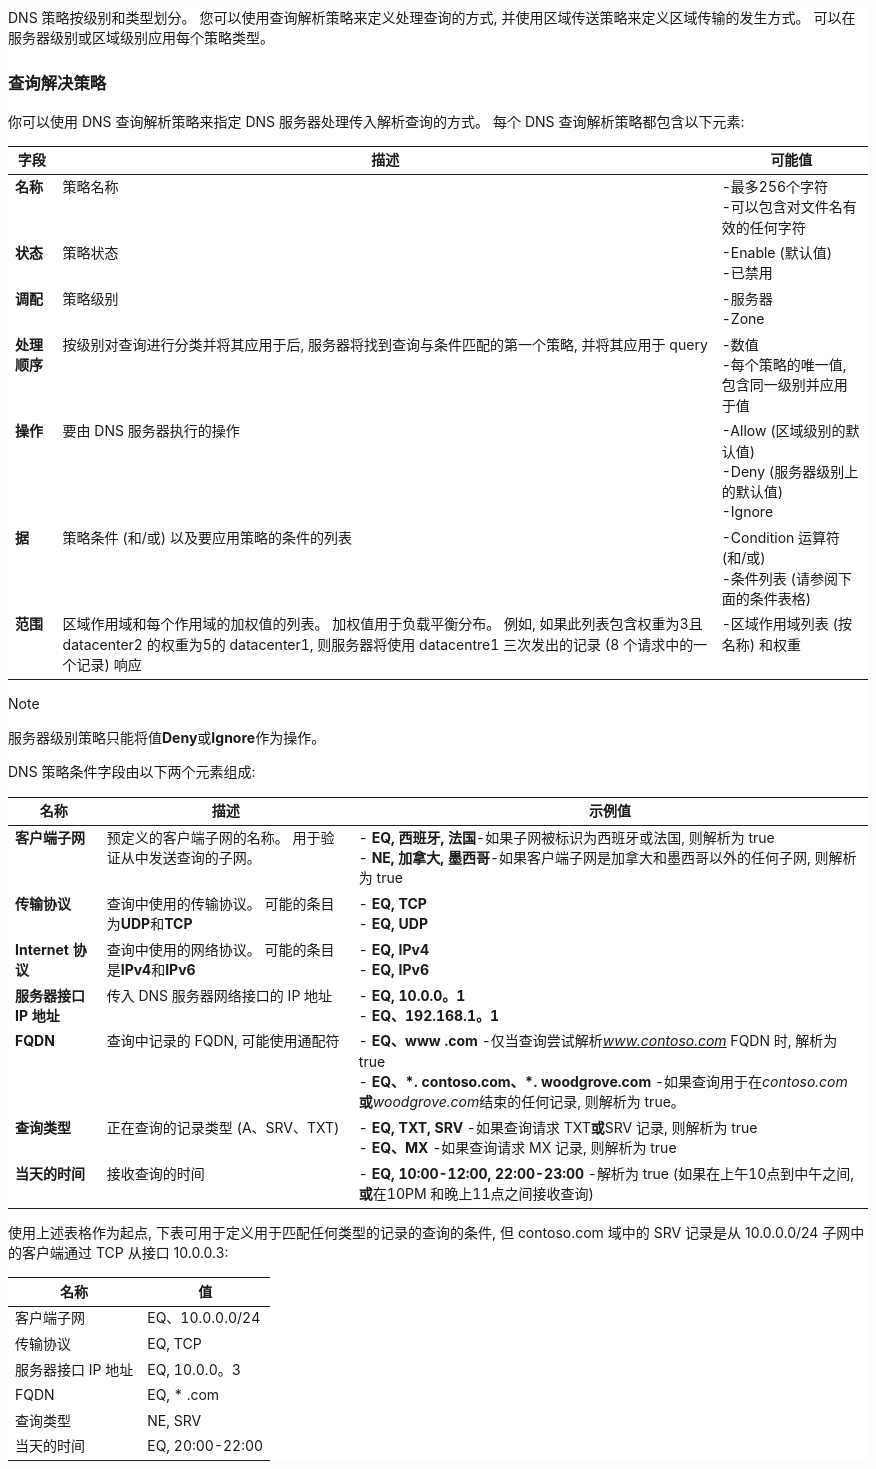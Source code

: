 DNS 策略按级别和类型划分。 您可以使用查询解析策略来定义处理查询的方式, 并使用区域传送策略来定义区域传输的发生方式。 可以在服务器级别或区域级别应用每个策略类型。

### <a name="query-resolution-policies"></a>查询解决策略

你可以使用 DNS 查询解析策略来指定 DNS 服务器处理传入解析查询的方式。 每个 DNS 查询解析策略都包含以下元素:  

|字段|描述|可能值|  
|---------|---------------|-------------------|  
|**名称**|策略名称|-最多256个字符<br />-可以包含对文件名有效的任何字符|  
|**状态**|策略状态|-Enable (默认值)<br />-已禁用|  
|**调配**|策略级别|-服务器<br />-Zone|  
|**处理顺序**|按级别对查询进行分类并将其应用于后, 服务器将找到查询与条件匹配的第一个策略, 并将其应用于 query|-数值<br />-每个策略的唯一值, 包含同一级别并应用于值|  
|**操作**|要由 DNS 服务器执行的操作|-Allow (区域级别的默认值)<br />-Deny (服务器级别上的默认值)<br />-Ignore|  
|**据**|策略条件 (和/或) 以及要应用策略的条件的列表|-Condition 运算符 (和/或)<br />-条件列表 (请参阅下面的条件表格)|  
|**范围**|区域作用域和每个作用域的加权值的列表。 加权值用于负载平衡分布。 例如, 如果此列表包含权重为3且 datacenter2 的权重为5的 datacenter1, 则服务器将使用 datacentre1 三次发出的记录 (8 个请求中的一个记录) 响应|-区域作用域列表 (按名称) 和权重|  

> [!NOTE]
> 服务器级别策略只能将值**Deny**或**Ignore**作为操作。

DNS 策略条件字段由以下两个元素组成:


|              名称               |                                         描述                                          |                                                                                                                               示例值                                                                                                                               |
|---------------------------------|----------------------------------------------------------------------------------------------|---------------------------------------------------------------------------------------------------------------------------------------------------------------------------------------------------------------------------------------------------------------------------|
|        **客户端子网**        | 预定义的客户端子网的名称。 用于验证从中发送查询的子网。 |                             -   **EQ, 西班牙, 法国**-如果子网被标识为西班牙或法国, 则解析为 true<br />-   **NE, 加拿大, 墨西哥**-如果客户端子网是加拿大和墨西哥以外的任何子网, 则解析为 true                             |
|     **传输协议**      |        查询中使用的传输协议。 可能的条目为**UDP**和**TCP**        |                                                                                                                    -   **EQ, TCP**<br />-   **EQ, UDP**                                                                                                                     |
|      **Internet 协议**      |        查询中使用的网络协议。 可能的条目是**IPv4**和**IPv6**        |                                                                                                                   -   **EQ, IPv4**<br />-   **EQ, IPv6**                                                                                                                    |
| **服务器接口 IP 地址** |                   传入 DNS 服务器网络接口的 IP 地址                   |                                                                                                              -   **EQ, 10.0.0。1**<br />-   **EQ、192.168.1。1**                                                                                                              |
|            **FQDN**             |            查询中记录的 FQDN, 可能使用通配符            | -   **EQ、www .com** -仅当查询尝试解析<em>www.contoso.com</em> FQDN 时, 解析为 true<br />-   **EQ、\*. contoso.com、\*. woodgrove.com** -如果查询用于在*contoso.com***或***woodgrove.com*结束的任何记录, 则解析为 true。 |
|         **查询类型**          |                          正在查询的记录类型 (A、SRV、TXT)                          |                                                  -   **EQ, TXT, SRV** -如果查询请求 TXT**或**SRV 记录, 则解析为 true<br />-   **EQ、MX** -如果查询请求 MX 记录, 则解析为 true                                                   |
|         **当天的时间**         |                              接收查询的时间                               |                                                                    -   **EQ, 10:00-12:00, 22:00-23:00** -解析为 true (如果在上午10点到中午之间,**或**在10PM 和晚上11点之间接收查询)                                                                    |

使用上述表格作为起点, 下表可用于定义用于匹配任何类型的记录的查询的条件, 但 contoso.com 域中的 SRV 记录是从 10.0.0.0/24 子网中的客户端通过 TCP 从接口 10.0.0.3:  

|名称|值|  
|--------|---------|  
|客户端子网|EQ、10.0.0.0/24|  
|传输协议|EQ, TCP|  
|服务器接口 IP 地址|EQ, 10.0.0。3|  
|FQDN|EQ, * .com|  
|查询类型|NE, SRV|  
|当天的时间|EQ, 20:00-22:00|  
